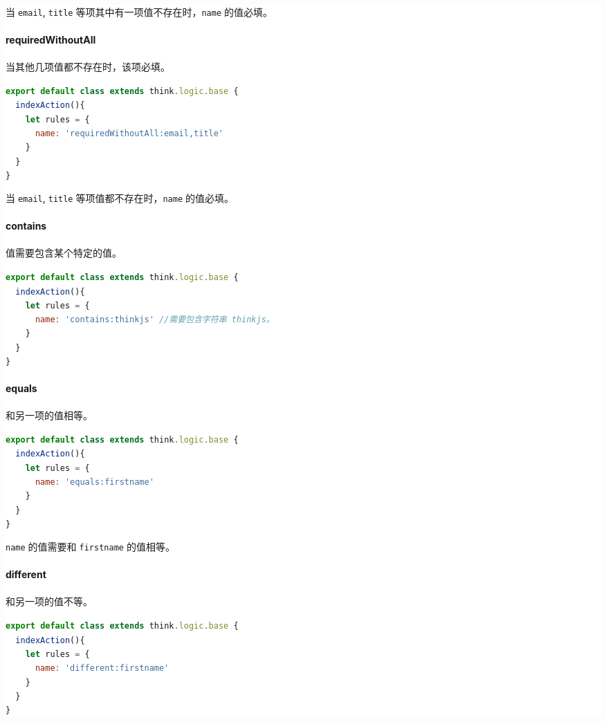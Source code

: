 当 `email`, `title` 等项其中有一项值不存在时，`name` 的值必填。


#### requiredWithoutAll

当其他几项值都不存在时，该项必填。

```js
export default class extends think.logic.base {
  indexAction(){
    let rules = {
      name: 'requiredWithoutAll:email,title'
    }
  }
}
```

当 `email`, `title` 等项值都不存在时，`name` 的值必填。

#### contains

值需要包含某个特定的值。

```js
export default class extends think.logic.base {
  indexAction(){
    let rules = {
      name: 'contains:thinkjs' //需要包含字符串 thinkjs。
    }
  }
}
```

#### equals

和另一项的值相等。

```js
export default class extends think.logic.base {
  indexAction(){
    let rules = {
      name: 'equals:firstname' 
    }
  }
}
```

`name` 的值需要和 `firstname` 的值相等。

#### different

和另一项的值不等。

```js
export default class extends think.logic.base {
  indexAction(){
    let rules = {
      name: 'different:firstname'
    }
  }
}
```
